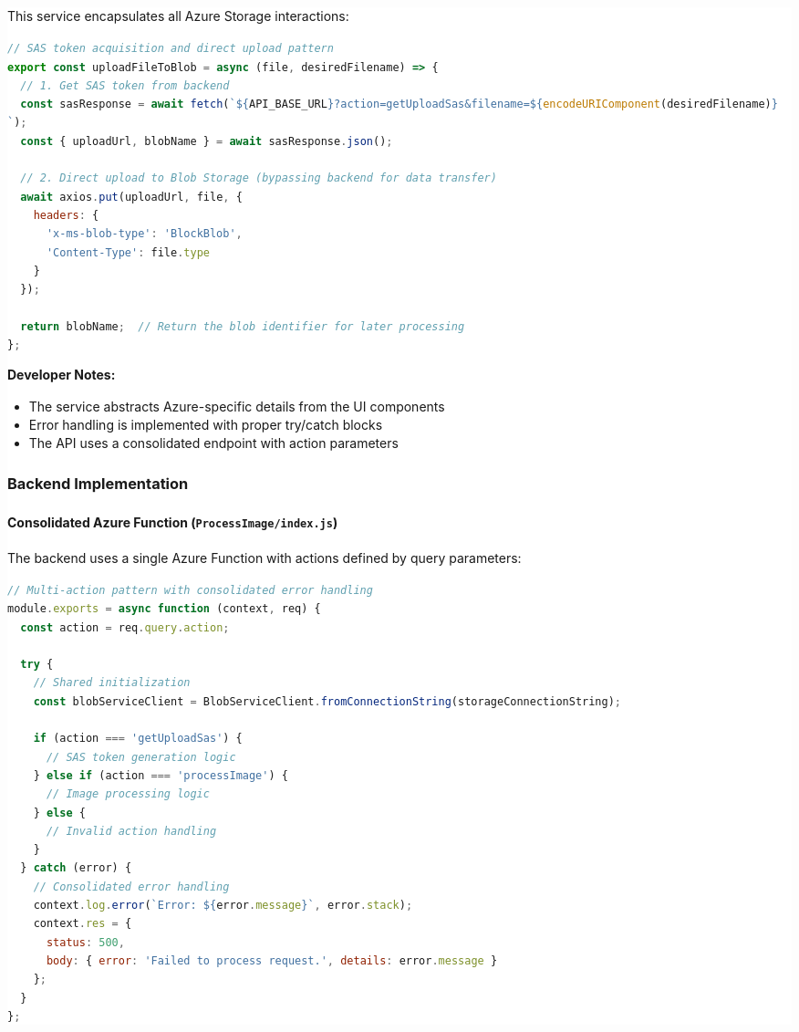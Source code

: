 This service encapsulates all Azure Storage interactions:

```javascript
// SAS token acquisition and direct upload pattern
export const uploadFileToBlob = async (file, desiredFilename) => {
  // 1. Get SAS token from backend
  const sasResponse = await fetch(`${API_BASE_URL}?action=getUploadSas&filename=${encodeURIComponent(desiredFilename)}`);
  const { uploadUrl, blobName } = await sasResponse.json();
  
  // 2. Direct upload to Blob Storage (bypassing backend for data transfer)
  await axios.put(uploadUrl, file, {
    headers: {
      'x-ms-blob-type': 'BlockBlob',
      'Content-Type': file.type
    }
  });
  
  return blobName;  // Return the blob identifier for later processing
};
```

**Developer Notes:**

- The service abstracts Azure-specific details from the UI components
- Error handling is implemented with proper try/catch blocks
- The API uses a consolidated endpoint with action parameters

### Backend Implementation

#### Consolidated Azure Function (`ProcessImage/index.js`)

The backend uses a single Azure Function with actions defined by query parameters:

```javascript
// Multi-action pattern with consolidated error handling
module.exports = async function (context, req) {
  const action = req.query.action;
  
  try {
    // Shared initialization
    const blobServiceClient = BlobServiceClient.fromConnectionString(storageConnectionString);

    if (action === 'getUploadSas') {
      // SAS token generation logic
    } else if (action === 'processImage') {
      // Image processing logic
    } else {
      // Invalid action handling
    }
  } catch (error) {
    // Consolidated error handling
    context.log.error(`Error: ${error.message}`, error.stack);
    context.res = {
      status: 500,
      body: { error: 'Failed to process request.', details: error.message }
    };
  }
};
```
